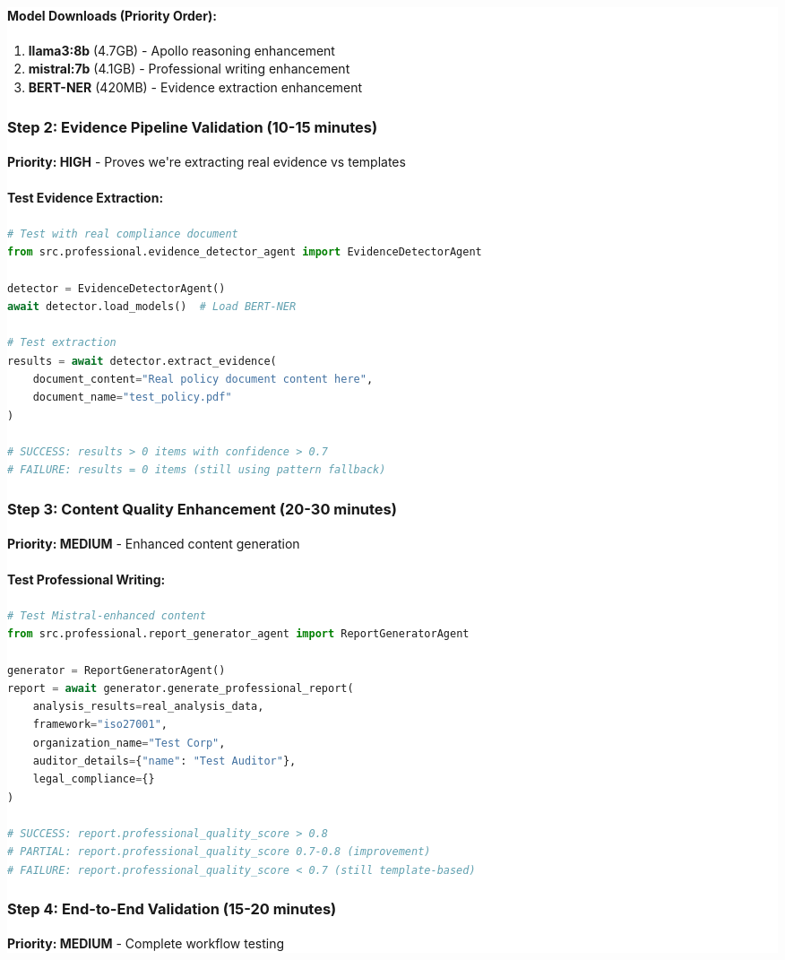 #### Model Downloads (Priority Order):
1. **llama3:8b** (4.7GB) - Apollo reasoning enhancement
2. **mistral:7b** (4.1GB) - Professional writing enhancement  
3. **BERT-NER** (420MB) - Evidence extraction enhancement

### **Step 2: Evidence Pipeline Validation** (10-15 minutes)
**Priority: HIGH** - Proves we're extracting real evidence vs templates

#### Test Evidence Extraction:
```python
# Test with real compliance document
from src.professional.evidence_detector_agent import EvidenceDetectorAgent

detector = EvidenceDetectorAgent()
await detector.load_models()  # Load BERT-NER

# Test extraction
results = await detector.extract_evidence(
    document_content="Real policy document content here",
    document_name="test_policy.pdf"
)

# SUCCESS: results > 0 items with confidence > 0.7
# FAILURE: results = 0 items (still using pattern fallback)
```

### **Step 3: Content Quality Enhancement** (20-30 minutes)
**Priority: MEDIUM** - Enhanced content generation

#### Test Professional Writing:
```python
# Test Mistral-enhanced content
from src.professional.report_generator_agent import ReportGeneratorAgent

generator = ReportGeneratorAgent()
report = await generator.generate_professional_report(
    analysis_results=real_analysis_data,
    framework="iso27001",
    organization_name="Test Corp",
    auditor_details={"name": "Test Auditor"},
    legal_compliance={}
)

# SUCCESS: report.professional_quality_score > 0.8
# PARTIAL: report.professional_quality_score 0.7-0.8 (improvement)
# FAILURE: report.professional_quality_score < 0.7 (still template-based)
```

### **Step 4: End-to-End Validation** (15-20 minutes)  
**Priority: MEDIUM** - Complete workflow testing
